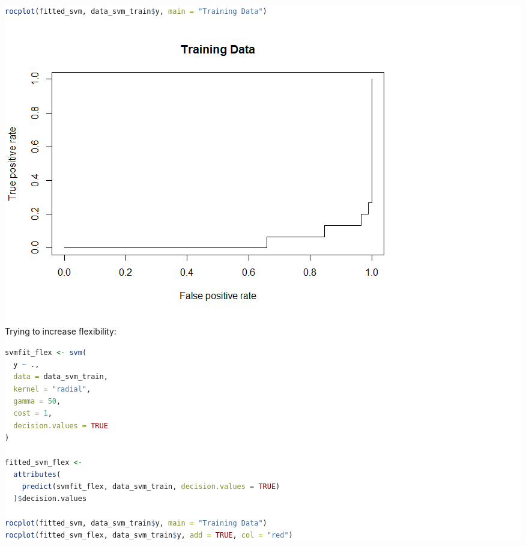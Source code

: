 ``` r
rocplot(fitted_svm, data_svm_train$y, main = "Training Data")
```

![](ch9_lab_files/figure-gfm/unnamed-chunk-26-1.png)

Trying to increase flexibility:

``` r
svmfit_flex <- svm(
  y ~ .,
  data = data_svm_train,
  kernel = "radial",
  gamma = 50,
  cost = 1,
  decision.values = TRUE
)

fitted_svm_flex <- 
  attributes(
    predict(svmfit_flex, data_svm_train, decision.values = TRUE)
  )$decision.values

rocplot(fitted_svm, data_svm_train$y, main = "Training Data")
rocplot(fitted_svm_flex, data_svm_train$y, add = TRUE, col = "red")
```
